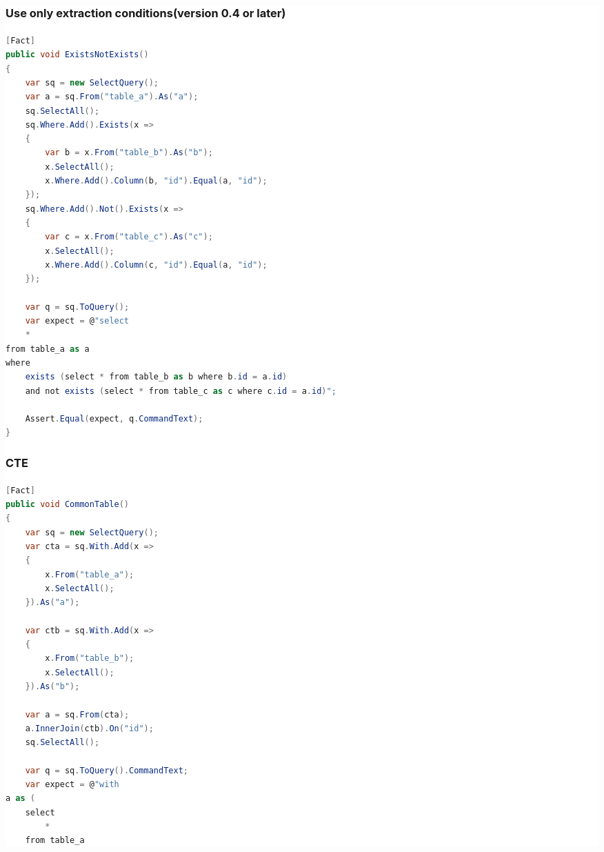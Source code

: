 ```cs
```

### Use only extraction conditions(version 0.4 or later)
```cs
[Fact]
public void ExistsNotExists()
{
    var sq = new SelectQuery();
    var a = sq.From("table_a").As("a");
    sq.SelectAll();
    sq.Where.Add().Exists(x =>
    {
        var b = x.From("table_b").As("b");
        x.SelectAll();
        x.Where.Add().Column(b, "id").Equal(a, "id");
    });
    sq.Where.Add().Not().Exists(x =>
    {
        var c = x.From("table_c").As("c");
        x.SelectAll();
        x.Where.Add().Column(c, "id").Equal(a, "id");
    });

    var q = sq.ToQuery();
    var expect = @"select
    *
from table_a as a
where
    exists (select * from table_b as b where b.id = a.id)
    and not exists (select * from table_c as c where c.id = a.id)";

    Assert.Equal(expect, q.CommandText);
}
```

### CTE
```cs
[Fact]
public void CommonTable()
{
    var sq = new SelectQuery();
    var cta = sq.With.Add(x =>
    {
        x.From("table_a");
        x.SelectAll();
    }).As("a");

    var ctb = sq.With.Add(x =>
    {
        x.From("table_b");
        x.SelectAll();
    }).As("b");

    var a = sq.From(cta);
    a.InnerJoin(ctb).On("id");
    sq.SelectAll();

    var q = sq.ToQuery().CommandText;
    var expect = @"with
a as (
    select
        *
    from table_a
```